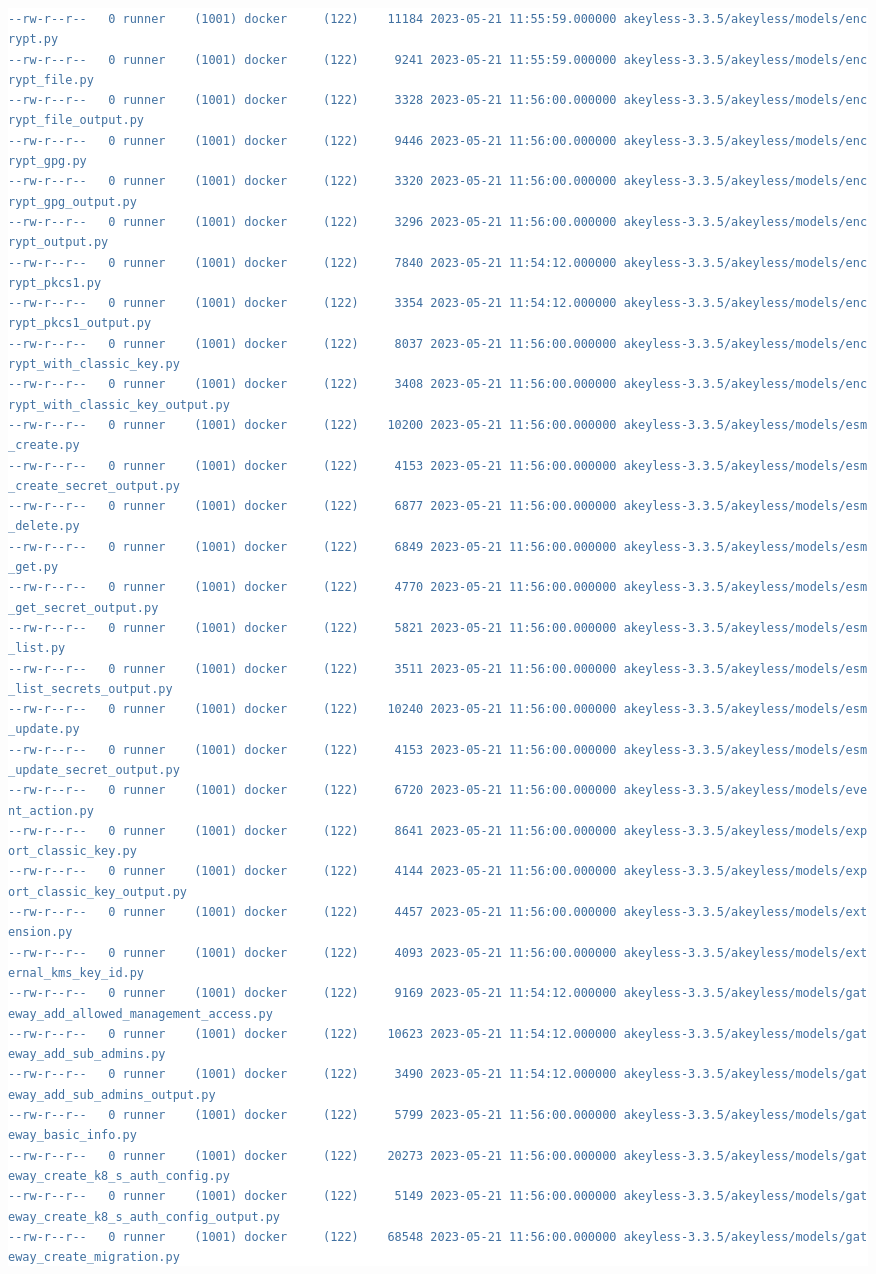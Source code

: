 ```diff
--rw-r--r--   0 runner    (1001) docker     (122)    11184 2023-05-21 11:55:59.000000 akeyless-3.3.5/akeyless/models/encrypt.py
--rw-r--r--   0 runner    (1001) docker     (122)     9241 2023-05-21 11:55:59.000000 akeyless-3.3.5/akeyless/models/encrypt_file.py
--rw-r--r--   0 runner    (1001) docker     (122)     3328 2023-05-21 11:56:00.000000 akeyless-3.3.5/akeyless/models/encrypt_file_output.py
--rw-r--r--   0 runner    (1001) docker     (122)     9446 2023-05-21 11:56:00.000000 akeyless-3.3.5/akeyless/models/encrypt_gpg.py
--rw-r--r--   0 runner    (1001) docker     (122)     3320 2023-05-21 11:56:00.000000 akeyless-3.3.5/akeyless/models/encrypt_gpg_output.py
--rw-r--r--   0 runner    (1001) docker     (122)     3296 2023-05-21 11:56:00.000000 akeyless-3.3.5/akeyless/models/encrypt_output.py
--rw-r--r--   0 runner    (1001) docker     (122)     7840 2023-05-21 11:54:12.000000 akeyless-3.3.5/akeyless/models/encrypt_pkcs1.py
--rw-r--r--   0 runner    (1001) docker     (122)     3354 2023-05-21 11:54:12.000000 akeyless-3.3.5/akeyless/models/encrypt_pkcs1_output.py
--rw-r--r--   0 runner    (1001) docker     (122)     8037 2023-05-21 11:56:00.000000 akeyless-3.3.5/akeyless/models/encrypt_with_classic_key.py
--rw-r--r--   0 runner    (1001) docker     (122)     3408 2023-05-21 11:56:00.000000 akeyless-3.3.5/akeyless/models/encrypt_with_classic_key_output.py
--rw-r--r--   0 runner    (1001) docker     (122)    10200 2023-05-21 11:56:00.000000 akeyless-3.3.5/akeyless/models/esm_create.py
--rw-r--r--   0 runner    (1001) docker     (122)     4153 2023-05-21 11:56:00.000000 akeyless-3.3.5/akeyless/models/esm_create_secret_output.py
--rw-r--r--   0 runner    (1001) docker     (122)     6877 2023-05-21 11:56:00.000000 akeyless-3.3.5/akeyless/models/esm_delete.py
--rw-r--r--   0 runner    (1001) docker     (122)     6849 2023-05-21 11:56:00.000000 akeyless-3.3.5/akeyless/models/esm_get.py
--rw-r--r--   0 runner    (1001) docker     (122)     4770 2023-05-21 11:56:00.000000 akeyless-3.3.5/akeyless/models/esm_get_secret_output.py
--rw-r--r--   0 runner    (1001) docker     (122)     5821 2023-05-21 11:56:00.000000 akeyless-3.3.5/akeyless/models/esm_list.py
--rw-r--r--   0 runner    (1001) docker     (122)     3511 2023-05-21 11:56:00.000000 akeyless-3.3.5/akeyless/models/esm_list_secrets_output.py
--rw-r--r--   0 runner    (1001) docker     (122)    10240 2023-05-21 11:56:00.000000 akeyless-3.3.5/akeyless/models/esm_update.py
--rw-r--r--   0 runner    (1001) docker     (122)     4153 2023-05-21 11:56:00.000000 akeyless-3.3.5/akeyless/models/esm_update_secret_output.py
--rw-r--r--   0 runner    (1001) docker     (122)     6720 2023-05-21 11:56:00.000000 akeyless-3.3.5/akeyless/models/event_action.py
--rw-r--r--   0 runner    (1001) docker     (122)     8641 2023-05-21 11:56:00.000000 akeyless-3.3.5/akeyless/models/export_classic_key.py
--rw-r--r--   0 runner    (1001) docker     (122)     4144 2023-05-21 11:56:00.000000 akeyless-3.3.5/akeyless/models/export_classic_key_output.py
--rw-r--r--   0 runner    (1001) docker     (122)     4457 2023-05-21 11:56:00.000000 akeyless-3.3.5/akeyless/models/extension.py
--rw-r--r--   0 runner    (1001) docker     (122)     4093 2023-05-21 11:56:00.000000 akeyless-3.3.5/akeyless/models/external_kms_key_id.py
--rw-r--r--   0 runner    (1001) docker     (122)     9169 2023-05-21 11:54:12.000000 akeyless-3.3.5/akeyless/models/gateway_add_allowed_management_access.py
--rw-r--r--   0 runner    (1001) docker     (122)    10623 2023-05-21 11:54:12.000000 akeyless-3.3.5/akeyless/models/gateway_add_sub_admins.py
--rw-r--r--   0 runner    (1001) docker     (122)     3490 2023-05-21 11:54:12.000000 akeyless-3.3.5/akeyless/models/gateway_add_sub_admins_output.py
--rw-r--r--   0 runner    (1001) docker     (122)     5799 2023-05-21 11:56:00.000000 akeyless-3.3.5/akeyless/models/gateway_basic_info.py
--rw-r--r--   0 runner    (1001) docker     (122)    20273 2023-05-21 11:56:00.000000 akeyless-3.3.5/akeyless/models/gateway_create_k8_s_auth_config.py
--rw-r--r--   0 runner    (1001) docker     (122)     5149 2023-05-21 11:56:00.000000 akeyless-3.3.5/akeyless/models/gateway_create_k8_s_auth_config_output.py
--rw-r--r--   0 runner    (1001) docker     (122)    68548 2023-05-21 11:56:00.000000 akeyless-3.3.5/akeyless/models/gateway_create_migration.py
```